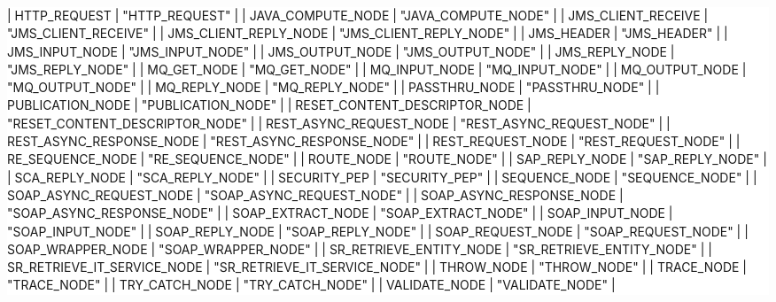 | HTTP_REQUEST | &quot;HTTP_REQUEST&quot; |
| JAVA_COMPUTE_NODE | &quot;JAVA_COMPUTE_NODE&quot; |
| JMS_CLIENT_RECEIVE | &quot;JMS_CLIENT_RECEIVE&quot; |
| JMS_CLIENT_REPLY_NODE | &quot;JMS_CLIENT_REPLY_NODE&quot; |
| JMS_HEADER | &quot;JMS_HEADER&quot; |
| JMS_INPUT_NODE | &quot;JMS_INPUT_NODE&quot; |
| JMS_OUTPUT_NODE | &quot;JMS_OUTPUT_NODE&quot; |
| JMS_REPLY_NODE | &quot;JMS_REPLY_NODE&quot; |
| MQ_GET_NODE | &quot;MQ_GET_NODE&quot; |
| MQ_INPUT_NODE | &quot;MQ_INPUT_NODE&quot; |
| MQ_OUTPUT_NODE | &quot;MQ_OUTPUT_NODE&quot; |
| MQ_REPLY_NODE | &quot;MQ_REPLY_NODE&quot; |
| PASSTHRU_NODE | &quot;PASSTHRU_NODE&quot; |
| PUBLICATION_NODE | &quot;PUBLICATION_NODE&quot; |
| RESET_CONTENT_DESCRIPTOR_NODE | &quot;RESET_CONTENT_DESCRIPTOR_NODE&quot; |
| REST_ASYNC_REQUEST_NODE | &quot;REST_ASYNC_REQUEST_NODE&quot; |
| REST_ASYNC_RESPONSE_NODE | &quot;REST_ASYNC_RESPONSE_NODE&quot; |
| REST_REQUEST_NODE | &quot;REST_REQUEST_NODE&quot; |
| RE_SEQUENCE_NODE | &quot;RE_SEQUENCE_NODE&quot; |
| ROUTE_NODE | &quot;ROUTE_NODE&quot; |
| SAP_REPLY_NODE | &quot;SAP_REPLY_NODE&quot; |
| SCA_REPLY_NODE | &quot;SCA_REPLY_NODE&quot; |
| SECURITY_PEP | &quot;SECURITY_PEP&quot; |
| SEQUENCE_NODE | &quot;SEQUENCE_NODE&quot; |
| SOAP_ASYNC_REQUEST_NODE | &quot;SOAP_ASYNC_REQUEST_NODE&quot; |
| SOAP_ASYNC_RESPONSE_NODE | &quot;SOAP_ASYNC_RESPONSE_NODE&quot; |
| SOAP_EXTRACT_NODE | &quot;SOAP_EXTRACT_NODE&quot; |
| SOAP_INPUT_NODE | &quot;SOAP_INPUT_NODE&quot; |
| SOAP_REPLY_NODE | &quot;SOAP_REPLY_NODE&quot; |
| SOAP_REQUEST_NODE | &quot;SOAP_REQUEST_NODE&quot; |
| SOAP_WRAPPER_NODE | &quot;SOAP_WRAPPER_NODE&quot; |
| SR_RETRIEVE_ENTITY_NODE | &quot;SR_RETRIEVE_ENTITY_NODE&quot; |
| SR_RETRIEVE_IT_SERVICE_NODE | &quot;SR_RETRIEVE_IT_SERVICE_NODE&quot; |
| THROW_NODE | &quot;THROW_NODE&quot; |
| TRACE_NODE | &quot;TRACE_NODE&quot; |
| TRY_CATCH_NODE | &quot;TRY_CATCH_NODE&quot; |
| VALIDATE_NODE | &quot;VALIDATE_NODE&quot; |